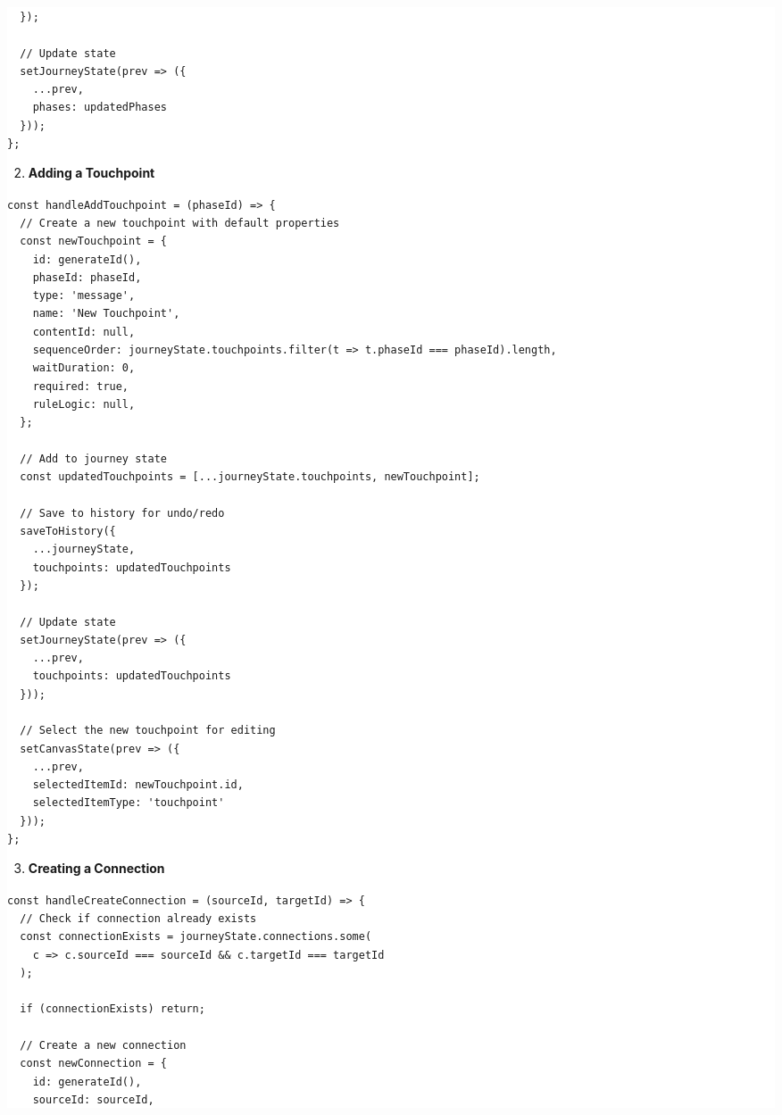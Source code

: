 ```tsx
  });
  
  // Update state
  setJourneyState(prev => ({
    ...prev,
    phases: updatedPhases
  }));
};
```

2. **Adding a Touchpoint**
```tsx
const handleAddTouchpoint = (phaseId) => {
  // Create a new touchpoint with default properties
  const newTouchpoint = {
    id: generateId(),
    phaseId: phaseId,
    type: 'message',
    name: 'New Touchpoint',
    contentId: null,
    sequenceOrder: journeyState.touchpoints.filter(t => t.phaseId === phaseId).length,
    waitDuration: 0,
    required: true,
    ruleLogic: null,
  };
  
  // Add to journey state
  const updatedTouchpoints = [...journeyState.touchpoints, newTouchpoint];
  
  // Save to history for undo/redo
  saveToHistory({
    ...journeyState,
    touchpoints: updatedTouchpoints
  });
  
  // Update state
  setJourneyState(prev => ({
    ...prev,
    touchpoints: updatedTouchpoints
  }));
  
  // Select the new touchpoint for editing
  setCanvasState(prev => ({
    ...prev,
    selectedItemId: newTouchpoint.id,
    selectedItemType: 'touchpoint'
  }));
};
```

3. **Creating a Connection**
```tsx
const handleCreateConnection = (sourceId, targetId) => {
  // Check if connection already exists
  const connectionExists = journeyState.connections.some(
    c => c.sourceId === sourceId && c.targetId === targetId
  );
  
  if (connectionExists) return;
  
  // Create a new connection
  const newConnection = {
    id: generateId(),
    sourceId: sourceId,
```